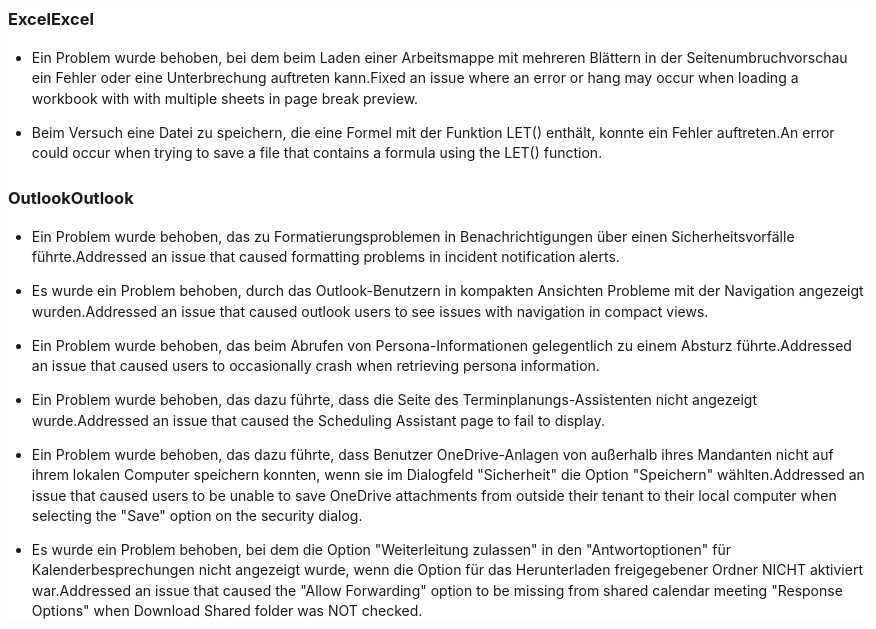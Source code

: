 
### <a name="excel"></a><span data-ttu-id="7a66e-367">Excel</span><span class="sxs-lookup"><span data-stu-id="7a66e-367">Excel</span></span>

- <span data-ttu-id="7a66e-368">Ein Problem wurde behoben, bei dem beim Laden einer Arbeitsmappe mit mehreren Blättern in der Seitenumbruchvorschau ein Fehler oder eine Unterbrechung auftreten kann.</span><span class="sxs-lookup"><span data-stu-id="7a66e-368">Fixed an issue where an error or hang may occur when loading a workbook with with multiple sheets in page break preview.</span></span>


- <span data-ttu-id="7a66e-369">Beim Versuch eine Datei zu speichern, die eine Formel mit der Funktion LET() enthält, konnte ein Fehler auftreten.</span><span class="sxs-lookup"><span data-stu-id="7a66e-369">An error could occur when trying to save a file that contains a formula using the LET() function.</span></span>


### <a name="outlook"></a><span data-ttu-id="7a66e-370">Outlook</span><span class="sxs-lookup"><span data-stu-id="7a66e-370">Outlook</span></span>

- <span data-ttu-id="7a66e-371">Ein Problem wurde behoben, das zu Formatierungsproblemen in Benachrichtigungen über einen Sicherheitsvorfälle führte.</span><span class="sxs-lookup"><span data-stu-id="7a66e-371">Addressed an issue that caused formatting problems in incident notification alerts.</span></span>


- <span data-ttu-id="7a66e-372">Es wurde ein Problem behoben, durch das Outlook-Benutzern in kompakten Ansichten Probleme mit der Navigation angezeigt wurden.</span><span class="sxs-lookup"><span data-stu-id="7a66e-372">Addressed an issue that caused outlook users to see issues with navigation in compact views.</span></span>


- <span data-ttu-id="7a66e-373">Ein Problem wurde behoben, das beim Abrufen von Persona-Informationen gelegentlich zu einem Absturz führte.</span><span class="sxs-lookup"><span data-stu-id="7a66e-373">Addressed an issue that caused users to occasionally crash when retrieving persona information.</span></span>


- <span data-ttu-id="7a66e-374">Ein Problem wurde behoben, das dazu führte, dass die Seite des Terminplanungs-Assistenten nicht angezeigt wurde.</span><span class="sxs-lookup"><span data-stu-id="7a66e-374">Addressed an issue that caused the Scheduling Assistant page to fail to display.</span></span>


- <span data-ttu-id="7a66e-375">Ein Problem wurde behoben, das dazu führte, dass Benutzer OneDrive-Anlagen von außerhalb ihres Mandanten nicht auf ihrem lokalen Computer speichern konnten, wenn sie im Dialogfeld "Sicherheit" die Option "Speichern" wählten.</span><span class="sxs-lookup"><span data-stu-id="7a66e-375">Addressed an issue that caused users to be unable to save OneDrive attachments from outside their tenant to their local computer when selecting the "Save" option on the security dialog.</span></span>


- <span data-ttu-id="7a66e-376">Es wurde ein Problem behoben, bei dem die Option "Weiterleitung zulassen" in den "Antwortoptionen" für Kalenderbesprechungen nicht angezeigt wurde, wenn die Option für das Herunterladen freigegebener Ordner NICHT aktiviert war.</span><span class="sxs-lookup"><span data-stu-id="7a66e-376">Addressed an issue that caused the "Allow Forwarding" option to be missing from shared calendar meeting "Response Options" when Download Shared folder was NOT checked.</span></span>
